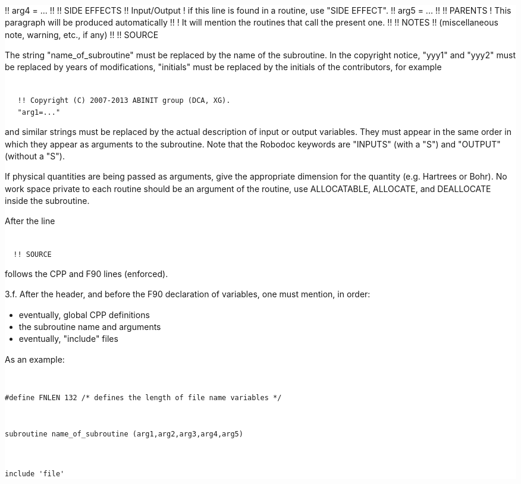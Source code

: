   !!  arg4 = ...
  !!
  !! SIDE EFFECTS
  !! Input/Output   ! if this line is found in a routine, use "SIDE EFFECT".
  !!  arg5 = ...
  !!
  !! PARENTS        ! This paragraph will be produced automatically
  !!                ! It will mention the routines that call the present one.
  !!
  !! NOTES
  !!  (miscellaneous note, warning, etc., if any)
  !!
  !! SOURCE
</code>

The string "name_of_subroutine" must be replaced by the name of the subroutine.
In the copyright notice, "yyy1" and "yyy2" must be replaced by years of modifications,
"initials" must be replaced by the initials of the contributors, for example

<code>
   !! Copyright (C) 2007-2013 ABINIT group (DCA, XG).
   "arg1=..." 
</code>

and similar strings must be replaced by the actual description
of input or output variables. They must appear in the same order in which
they appear as arguments to the subroutine. Note that the Robodoc keywords
are "INPUTS" (with a "S") and "OUTPUT" (without a "S").

If physical quantities are being passed as arguments, give the appropriate dimension for the quantity
(e.g. Hartrees or Bohr). No work space private to each routine should be an argument
of the routine, use ALLOCATABLE, ALLOCATE, and DEALLOCATE inside the subroutine.

After the line

<code>
  !! SOURCE
</code>

follows the CPP and F90 lines (enforced).

3.f. After the header, and before the F90 declaration of variables, one must mention, in order:

  * eventually, global CPP definitions
  * the subroutine name and arguments
  * eventually, "include" files

As an example:<code>


  #define FNLEN 132    /* defines the length of file name variables */

  subroutine name_of_subroutine (arg1,arg2,arg3,arg4,arg5)

  include 'file'
</code>
